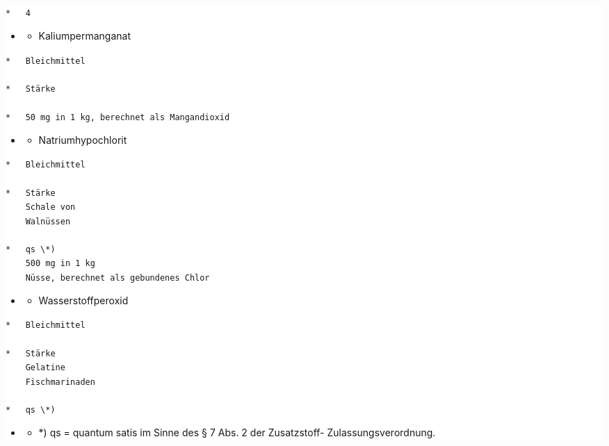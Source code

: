     *   4


*    *   Kaliumpermanganat

    *   Bleichmittel

    *   Stärke

    *   50 mg in 1 kg, berechnet als Mangandioxid


*    *   Natriumhypochlorit

    *   Bleichmittel

    *   Stärke
        Schale von
        Walnüssen

    *   qs \*)
        500 mg in 1 kg
        Nüsse, berechnet als gebundenes Chlor


*    *   Wasserstoffperoxid

    *   Bleichmittel

    *   Stärke
        Gelatine
        Fischmarinaden

    *   qs \*)


*    *
        \*) qs = quantum satis im Sinne des § 7 Abs. 2 der Zusatzstoff-
            Zulassungsverordnung.







